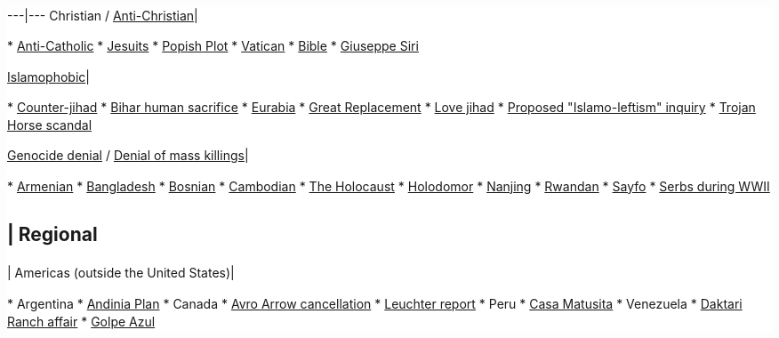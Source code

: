  
---|--- 
Christian / [Anti-Christian](/wiki/Anti-Christian\_sentiment "Anti-Christian
sentiment")|

 \* [Anti-Catholic](/wiki/List\_of\_conspiracy\_theories#Anti-Catholic\_conspiracy\_theories "List of conspiracy theories")
 \* [Jesuits](/wiki/Jesuit\_conspiracy\_theories "Jesuit conspiracy theories")
 \* [Popish Plot](/wiki/Popish\_Plot "Popish Plot")
 \* [Vatican](/wiki/Vatican\_conspiracy\_theories "Vatican conspiracy theories")
 \* [Bible](/wiki/Bible\_conspiracy\_theory "Bible conspiracy theory")
 \* [Giuseppe Siri](/wiki/Papal\_election\_of\_Giuseppe\_Siri\_theory "Papal election of Giuseppe Siri theory")

 
[Islamophobic](/wiki/Islamophobia "Islamophobia")|

 \* [Counter-jihad](/wiki/Counter-jihad "Counter-jihad")
 \* [Bihar human sacrifice](/wiki/OpIndia#Bihar\_human\_sacrifice\_claims "OpIndia")
 \* [Eurabia](/wiki/Eurabia\_conspiracy\_theory "Eurabia conspiracy theory")
 \* [Great Replacement](/wiki/Great\_Replacement "Great Replacement")
 \* [Love jihad](/wiki/Love\_jihad\_conspiracy\_theory "Love jihad conspiracy theory")
 \* [Proposed "Islamo-leftism" inquiry](/wiki/Islamo-leftism#2021\_proposed\_Vidal\_inquiry "Islamo-leftism")
 \* [Trojan Horse scandal](/wiki/Trojan\_Horse\_scandal "Trojan Horse scandal")

 
[Genocide denial](/wiki/Genocide\_denial "Genocide denial") / 
[Denial of mass killings](/wiki/Template:Denial\_of\_mass\_killings
"Template:Denial of mass killings")|

 \* [Armenian](/wiki/Armenian\_genocide\_denial "Armenian genocide denial")
 \* [Bangladesh](/wiki/Bangladesh\_genocide#Views\_in\_Pakistan "Bangladesh genocide")
 \* [Bosnian](/wiki/Bosnian\_genocide\_denial "Bosnian genocide denial")
 \* [Cambodian](/wiki/Cambodian\_genocide\_denial "Cambodian genocide denial")
 \* [The Holocaust](/wiki/Holocaust\_denial "Holocaust denial")
 \* [Holodomor](/wiki/Holodomor\_denial "Holodomor denial")
 \* [Nanjing](/wiki/Nanjing\_Massacre\_denial "Nanjing Massacre denial")
 \* [Rwandan](/wiki/Rwandan\_genocide\_denial "Rwandan genocide denial")
 \* [Sayfo](/wiki/Sayfo#Denial\_and\_justification "Sayfo")
 \* [Serbs during WWII](/wiki/Denial\_of\_the\_genocide\_of\_Serbs\_in\_the\_Independent\_State\_of\_Croatia "Denial of the genocide of Serbs in the Independent State of Croatia")

 
 
| Regional 
--- 
| Americas 
(outside the United States)|

 \* Argentina 
 \* [Andinia Plan](/wiki/Andinia\_Plan "Andinia Plan")
 \* Canada 
 \* [Avro Arrow cancellation](/wiki/Avro\_Canada\_CF-105\_Arrow#Cancellation "Avro Canada CF-105 Arrow")
 \* [Leuchter report](/wiki/Leuchter\_report "Leuchter report")
 \* Peru 
 \* [Casa Matusita](/wiki/Casa\_Matusita "Casa Matusita")
 \* Venezuela 
 \* [Daktari Ranch affair](/wiki/Daktari\_Ranch\_affair "Daktari Ranch affair")
 \* [Golpe Azul](/wiki/Golpe\_Azul "Golpe Azul")
